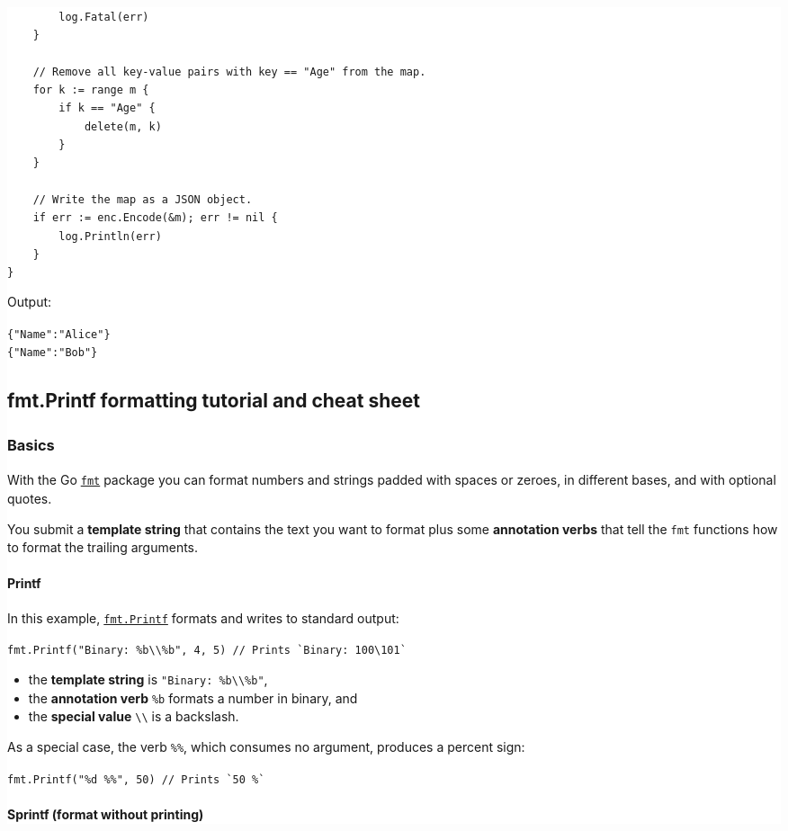 ```text
        log.Fatal(err)
    }

    // Remove all key-value pairs with key == "Age" from the map.
    for k := range m {
        if k == "Age" {
            delete(m, k)
        }
    }

    // Write the map as a JSON object.
    if err := enc.Encode(&m); err != nil {
        log.Println(err)
    }
}
```

Output:

```text
{"Name":"Alice"}
{"Name":"Bob"}
```

## fmt.Printf formatting tutorial and cheat sheet

### Basics <a id="basics"></a>

With the Go [`fmt`](https://golang.org/pkg/fmt) package you can format numbers and strings padded with spaces or zeroes, in different bases, and with optional quotes.

You submit a **template string** that contains the text you want to format plus some **annotation verbs** that tell the `fmt` functions how to format the trailing arguments.

#### Printf <a id="printf"></a>

In this example, [`fmt.Printf`](https://golang.org/pkg/fmt/#Printf) formats and writes to standard output:

```text
fmt.Printf("Binary: %b\\%b", 4, 5) // Prints `Binary: 100\101`
```

* the **template string** is `"Binary: %b\\%b"`,
* the **annotation verb** `%b` formats a number in binary, and
* the **special value** `\\` is a backslash.

As a special case, the verb `%%`, which consumes no argument, produces a percent sign:

```text
fmt.Printf("%d %%", 50) // Prints `50 %`
```

#### Sprintf \(format without printing\) <a id="sprintf-format-without-printing"></a>
